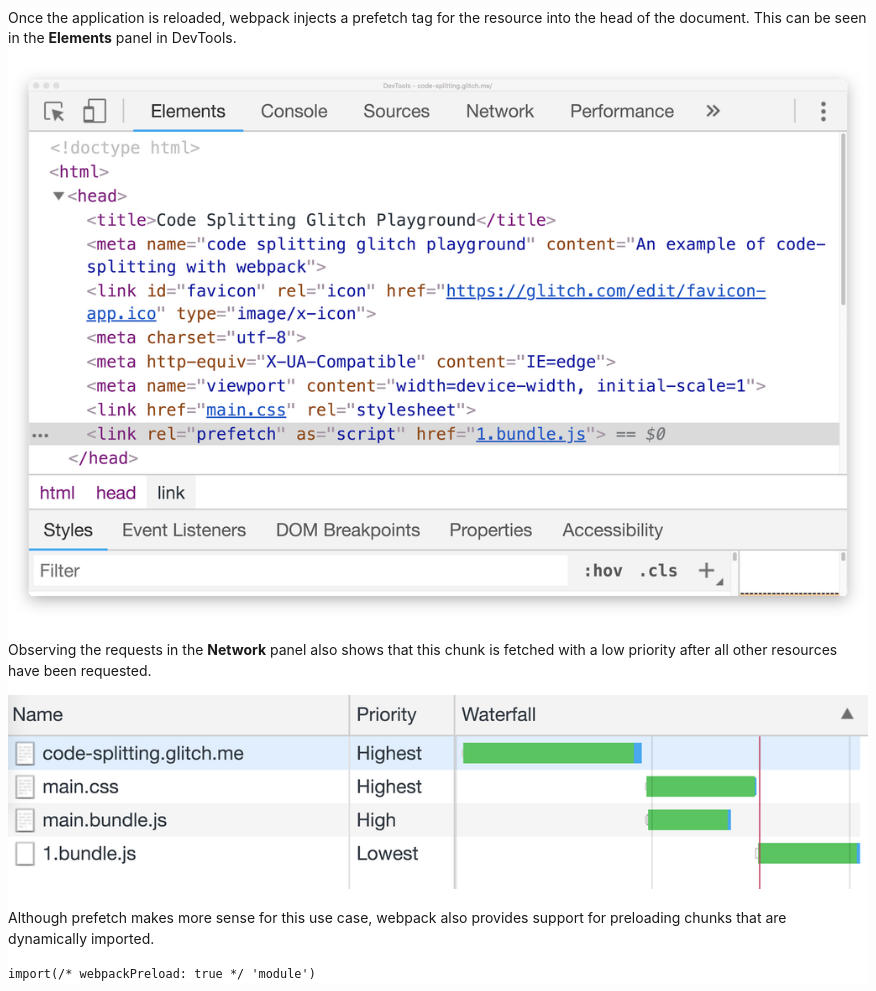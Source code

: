 Once the application is reloaded, webpack injects a prefetch tag for the
resource into the head of the document. This can be seen in the **Elements**
panel in DevTools.

![Elements panel with prefetch tag](./devtools-elements.png)

Observing the requests in the **Network** panel also shows that this chunk is
fetched with a low priority after all other resources have been requested.

![Network panel with prefetched request](./another-network-panel.png)

Although prefetch makes more sense for this use case, webpack also provides support for preloading
chunks that are dynamically imported.

```
import(/* webpackPreload: true */ 'module')
```
